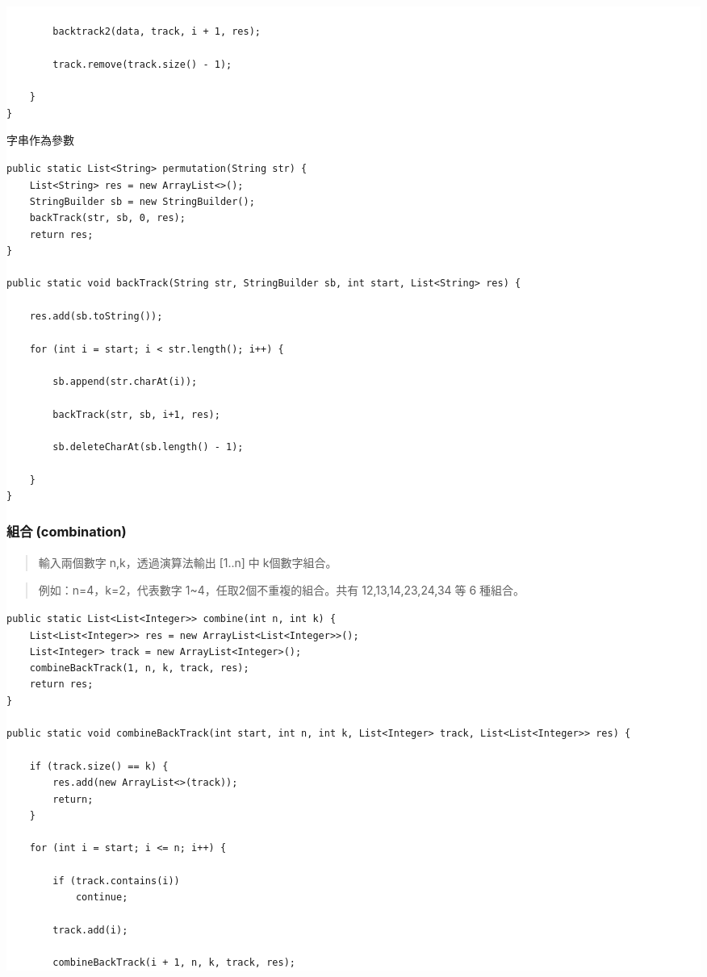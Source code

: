 ```

        backtrack2(data, track, i + 1, res);

        track.remove(track.size() - 1);

    }
}
```

字串作為參數
```
public static List<String> permutation(String str) {
    List<String> res = new ArrayList<>();
    StringBuilder sb = new StringBuilder();
    backTrack(str, sb, 0, res);
    return res;
}

public static void backTrack(String str, StringBuilder sb, int start, List<String> res) {

    res.add(sb.toString());

    for (int i = start; i < str.length(); i++) {
        
        sb.append(str.charAt(i));
        
        backTrack(str, sb, i+1, res);
        
        sb.deleteCharAt(sb.length() - 1);
        
    }
}
```

### 組合 (combination)

> 輸入兩個數字 n,k，透過演算法輸出 [1..n] 中 k個數字組合。

> 例如：n=4，k=2，代表數字 1~4，任取2個不重複的組合。共有 12,13,14,23,24,34 等 6 種組合。 


```
public static List<List<Integer>> combine(int n, int k) {
    List<List<Integer>> res = new ArrayList<List<Integer>>();
    List<Integer> track = new ArrayList<Integer>();
    combineBackTrack(1, n, k, track, res);
    return res;
}

public static void combineBackTrack(int start, int n, int k, List<Integer> track, List<List<Integer>> res) {

    if (track.size() == k) {
        res.add(new ArrayList<>(track));
        return;
    }

    for (int i = start; i <= n; i++) {

        if (track.contains(i))
            continue;

        track.add(i);

        combineBackTrack(i + 1, n, k, track, res);

```